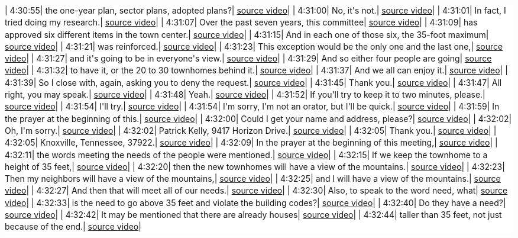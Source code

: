 | 4:30:55| the one-year plan, sector plans, adopted plans?| [source video](https://archive.org/details/planning-r-399-240711?start=16255)|
| 4:31:00| No, it's not.| [source video](https://archive.org/details/planning-r-399-240711?start=16260)|
| 4:31:01| In fact, I tried doing my research.| [source video](https://archive.org/details/planning-r-399-240711?start=16261)|
| 4:31:07| Over the past seven years, this committee| [source video](https://archive.org/details/planning-r-399-240711?start=16267)|
| 4:31:09| has approved six different items in the town center.| [source video](https://archive.org/details/planning-r-399-240711?start=16269)|
| 4:31:15| And in each one of those six, the 35-foot maximum| [source video](https://archive.org/details/planning-r-399-240711?start=16275)|
| 4:31:21| was reinforced.| [source video](https://archive.org/details/planning-r-399-240711?start=16281)|
| 4:31:23| This exception would be the only one and the last one,| [source video](https://archive.org/details/planning-r-399-240711?start=16283)|
| 4:31:27| and it's going to be in everyone's view.| [source video](https://archive.org/details/planning-r-399-240711?start=16287)|
| 4:31:29| And so either four people are going| [source video](https://archive.org/details/planning-r-399-240711?start=16289)|
| 4:31:32| to have it, or the 20 to 30 townhomes behind it.| [source video](https://archive.org/details/planning-r-399-240711?start=16292)|
| 4:31:37| And we all can enjoy it.| [source video](https://archive.org/details/planning-r-399-240711?start=16297)|
| 4:31:39| So I close with, again, asking you to deny the request.| [source video](https://archive.org/details/planning-r-399-240711?start=16299)|
| 4:31:45| Thank you.| [source video](https://archive.org/details/planning-r-399-240711?start=16305)|
| 4:31:47| All right, you may speak.| [source video](https://archive.org/details/planning-r-399-240711?start=16307)|
| 4:31:48| Yeah.| [source video](https://archive.org/details/planning-r-399-240711?start=16308)|
| 4:31:52| If you'll try to keep it to two minutes, please.| [source video](https://archive.org/details/planning-r-399-240711?start=16312)|
| 4:31:54| I'll try.| [source video](https://archive.org/details/planning-r-399-240711?start=16314)|
| 4:31:54| I'm sorry, I'm not an orator, but I'll be quick.| [source video](https://archive.org/details/planning-r-399-240711?start=16314)|
| 4:31:59| In the prayer at the beginning of this.| [source video](https://archive.org/details/planning-r-399-240711?start=16319)|
| 4:32:00| Could I get your name and address, please?| [source video](https://archive.org/details/planning-r-399-240711?start=16320)|
| 4:32:02| Oh, I'm sorry.| [source video](https://archive.org/details/planning-r-399-240711?start=16322)|
| 4:32:02| Patrick Kelly, 9417 Horizon Drive.| [source video](https://archive.org/details/planning-r-399-240711?start=16322)|
| 4:32:05| Thank you.| [source video](https://archive.org/details/planning-r-399-240711?start=16325)|
| 4:32:05| Knoxville, Tennessee, 37922.| [source video](https://archive.org/details/planning-r-399-240711?start=16325)|
| 4:32:09| In the prayer at the beginning of this meeting,| [source video](https://archive.org/details/planning-r-399-240711?start=16329)|
| 4:32:11| the words meeting the needs of the people were mentioned.| [source video](https://archive.org/details/planning-r-399-240711?start=16331)|
| 4:32:15| If we keep the townhome to a height of 35 feet,| [source video](https://archive.org/details/planning-r-399-240711?start=16335)|
| 4:32:20| then the new townhomes will have a view of the mountains.| [source video](https://archive.org/details/planning-r-399-240711?start=16340)|
| 4:32:23| Then my neighbors will have a view of the mountains,| [source video](https://archive.org/details/planning-r-399-240711?start=16343)|
| 4:32:25| and I will have a view of the mountains.| [source video](https://archive.org/details/planning-r-399-240711?start=16345)|
| 4:32:27| And then that will meet all of our needs.| [source video](https://archive.org/details/planning-r-399-240711?start=16347)|
| 4:32:30| Also, to speak to the word need, what| [source video](https://archive.org/details/planning-r-399-240711?start=16350)|
| 4:32:33| is the need to go above 35 feet and violate the building codes?| [source video](https://archive.org/details/planning-r-399-240711?start=16353)|
| 4:32:40| Do they have a need?| [source video](https://archive.org/details/planning-r-399-240711?start=16360)|
| 4:32:42| It may be mentioned that there are already houses| [source video](https://archive.org/details/planning-r-399-240711?start=16362)|
| 4:32:44| taller than 35 feet, not just because of the end.| [source video](https://archive.org/details/planning-r-399-240711?start=16364)|